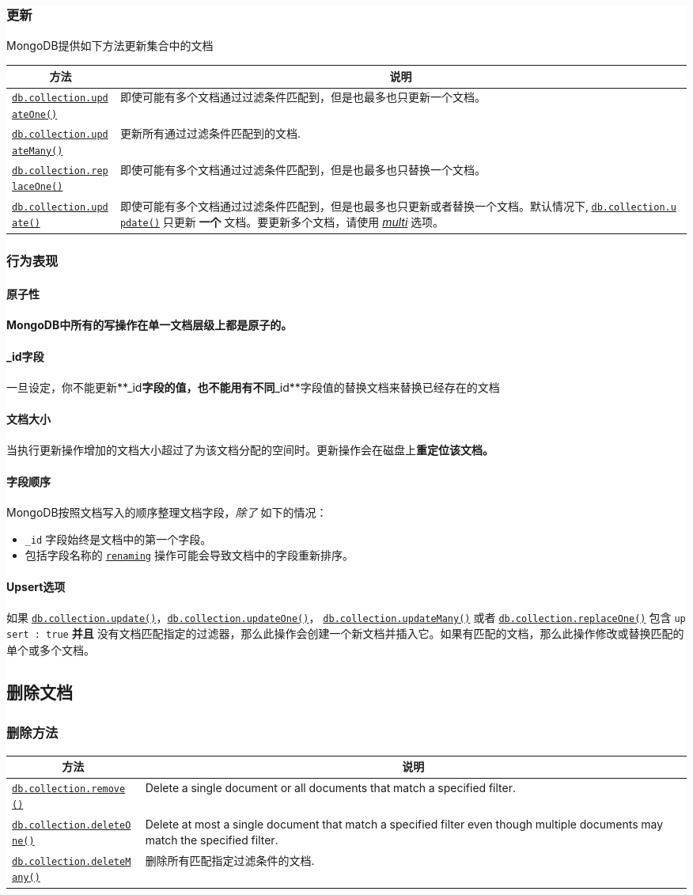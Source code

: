 ### 更新

MongoDB提供如下方法更新集合中的文档

| 方法                                                         | 说明                                                         |
| ------------------------------------------------------------ | ------------------------------------------------------------ |
| [`db.collection.updateOne()`](http://www.mongoing.com/docs/reference/method/db.collection.updateOne.html#db.collection.updateOne) | 即使可能有多个文档通过过滤条件匹配到，但是也最多也只更新一个文档。 |
| [`db.collection.updateMany()`](http://www.mongoing.com/docs/reference/method/db.collection.updateMany.html#db.collection.updateMany) | 更新所有通过过滤条件匹配到的文档.                            |
| [`db.collection.replaceOne()`](http://www.mongoing.com/docs/reference/method/db.collection.replaceOne.html#db.collection.replaceOne) | 即使可能有多个文档通过过滤条件匹配到，但是也最多也只替换一个文档。 |
| [`db.collection.update()`](http://www.mongoing.com/docs/reference/method/db.collection.update.html#db.collection.update) | 即使可能有多个文档通过过滤条件匹配到，但是也最多也只更新或者替换一个文档。默认情况下, [`db.collection.update()`](http://www.mongoing.com/docs/reference/method/db.collection.update.html#db.collection.update) 只更新 **一个** 文档。要更新多个文档，请使用 [*multi*](http://www.mongoing.com/docs/reference/method/db.collection.update.html#multi-parameter) 选项。 |

### 行为表现

#### 原子性

**MongoDB中所有的写操作在单一文档层级上都是原子的。**

#### _id字段

一旦设定，你不能更新**_id**字段的值，也不能用有不同**_id**字段值的替换文档来替换已经存在的文档

#### 文档大小

当执行更新操作增加的文档大小超过了为该文档分配的空间时。更新操作会在磁盘上**重定位该文档。**

#### 字段顺序

MongoDB按照文档写入的顺序整理文档字段，*除了* 如下的情况：

- `_id` 字段始终是文档中的第一个字段。
- 包括字段名称的 [`renaming`](http://www.mongoing.com/docs/reference/operator/update/rename.html#up._S_rename) 操作可能会导致文档中的字段重新排序。

#### Upsert选项

如果 [`db.collection.update()`](http://www.mongoing.com/docs/reference/method/db.collection.update.html#db.collection.update)，[`db.collection.updateOne()`](http://www.mongoing.com/docs/reference/method/db.collection.updateOne.html#db.collection.updateOne)， [`db.collection.updateMany()`](http://www.mongoing.com/docs/reference/method/db.collection.updateMany.html#db.collection.updateMany) 或者 [`db.collection.replaceOne()`](http://www.mongoing.com/docs/reference/method/db.collection.replaceOne.html#db.collection.replaceOne) 包含 `upsert : true` **并且** 没有文档匹配指定的过滤器，那么此操作会创建一个新文档并插入它。如果有匹配的文档，那么此操作修改或替换匹配的单个或多个文档。

## 删除文档

### 删除方法

| 方法                                                         | 说明                                                         |
| ------------------------------------------------------------ | ------------------------------------------------------------ |
| [`db.collection.remove()`](http://www.mongoing.com/docs/reference/method/db.collection.remove.html#db.collection.remove) | Delete a single document or all documents that match a specified filter. |
| [`db.collection.deleteOne()`](http://www.mongoing.com/docs/reference/method/db.collection.deleteOne.html#db.collection.deleteOne) | Delete at most a single document that match a specified filter even though multiple documents may match the specified filter. |
| [`db.collection.deleteMany()`](http://www.mongoing.com/docs/reference/method/db.collection.deleteMany.html#db.collection.deleteMany) | 删除所有匹配指定过滤条件的文档.                              |
